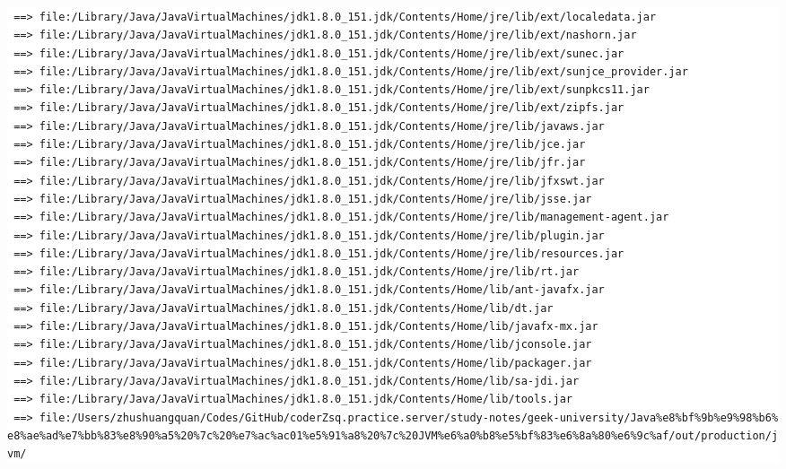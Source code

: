 ```
 ==> file:/Library/Java/JavaVirtualMachines/jdk1.8.0_151.jdk/Contents/Home/jre/lib/ext/localedata.jar
 ==> file:/Library/Java/JavaVirtualMachines/jdk1.8.0_151.jdk/Contents/Home/jre/lib/ext/nashorn.jar
 ==> file:/Library/Java/JavaVirtualMachines/jdk1.8.0_151.jdk/Contents/Home/jre/lib/ext/sunec.jar
 ==> file:/Library/Java/JavaVirtualMachines/jdk1.8.0_151.jdk/Contents/Home/jre/lib/ext/sunjce_provider.jar
 ==> file:/Library/Java/JavaVirtualMachines/jdk1.8.0_151.jdk/Contents/Home/jre/lib/ext/sunpkcs11.jar
 ==> file:/Library/Java/JavaVirtualMachines/jdk1.8.0_151.jdk/Contents/Home/jre/lib/ext/zipfs.jar
 ==> file:/Library/Java/JavaVirtualMachines/jdk1.8.0_151.jdk/Contents/Home/jre/lib/javaws.jar
 ==> file:/Library/Java/JavaVirtualMachines/jdk1.8.0_151.jdk/Contents/Home/jre/lib/jce.jar
 ==> file:/Library/Java/JavaVirtualMachines/jdk1.8.0_151.jdk/Contents/Home/jre/lib/jfr.jar
 ==> file:/Library/Java/JavaVirtualMachines/jdk1.8.0_151.jdk/Contents/Home/jre/lib/jfxswt.jar
 ==> file:/Library/Java/JavaVirtualMachines/jdk1.8.0_151.jdk/Contents/Home/jre/lib/jsse.jar
 ==> file:/Library/Java/JavaVirtualMachines/jdk1.8.0_151.jdk/Contents/Home/jre/lib/management-agent.jar
 ==> file:/Library/Java/JavaVirtualMachines/jdk1.8.0_151.jdk/Contents/Home/jre/lib/plugin.jar
 ==> file:/Library/Java/JavaVirtualMachines/jdk1.8.0_151.jdk/Contents/Home/jre/lib/resources.jar
 ==> file:/Library/Java/JavaVirtualMachines/jdk1.8.0_151.jdk/Contents/Home/jre/lib/rt.jar
 ==> file:/Library/Java/JavaVirtualMachines/jdk1.8.0_151.jdk/Contents/Home/lib/ant-javafx.jar
 ==> file:/Library/Java/JavaVirtualMachines/jdk1.8.0_151.jdk/Contents/Home/lib/dt.jar
 ==> file:/Library/Java/JavaVirtualMachines/jdk1.8.0_151.jdk/Contents/Home/lib/javafx-mx.jar
 ==> file:/Library/Java/JavaVirtualMachines/jdk1.8.0_151.jdk/Contents/Home/lib/jconsole.jar
 ==> file:/Library/Java/JavaVirtualMachines/jdk1.8.0_151.jdk/Contents/Home/lib/packager.jar
 ==> file:/Library/Java/JavaVirtualMachines/jdk1.8.0_151.jdk/Contents/Home/lib/sa-jdi.jar
 ==> file:/Library/Java/JavaVirtualMachines/jdk1.8.0_151.jdk/Contents/Home/lib/tools.jar
 ==> file:/Users/zhushuangquan/Codes/GitHub/coderZsq.practice.server/study-notes/geek-university/Java%e8%bf%9b%e9%98%b6%e8%ae%ad%e7%bb%83%e8%90%a5%20%7c%20%e7%ac%ac01%e5%91%a8%20%7c%20JVM%e6%a0%b8%e5%bf%83%e6%8a%80%e6%9c%af/out/production/jvm/
```

